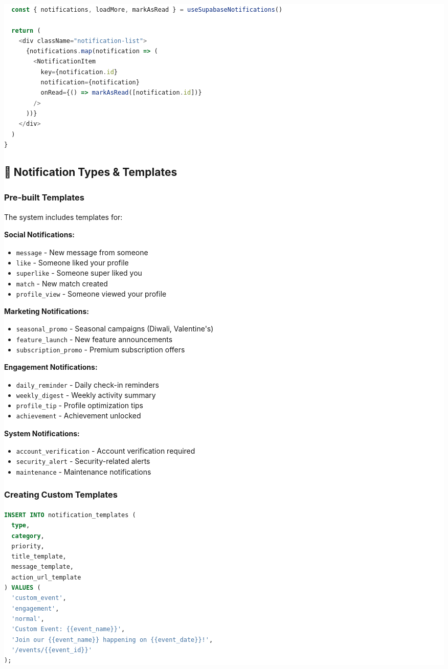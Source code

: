 ```typescript
  const { notifications, loadMore, markAsRead } = useSupabaseNotifications()
  
  return (
    <div className="notification-list">
      {notifications.map(notification => (
        <NotificationItem 
          key={notification.id}
          notification={notification}
          onRead={() => markAsRead([notification.id])}
        />
      ))}
    </div>
  )
}
```

## 🔔 **Notification Types & Templates**

### **Pre-built Templates**

The system includes templates for:

**Social Notifications:**
- `message` - New message from someone
- `like` - Someone liked your profile  
- `superlike` - Someone super liked you
- `match` - New match created
- `profile_view` - Someone viewed your profile

**Marketing Notifications:**
- `seasonal_promo` - Seasonal campaigns (Diwali, Valentine's)
- `feature_launch` - New feature announcements
- `subscription_promo` - Premium subscription offers

**Engagement Notifications:**
- `daily_reminder` - Daily check-in reminders
- `weekly_digest` - Weekly activity summary
- `profile_tip` - Profile optimization tips
- `achievement` - Achievement unlocked

**System Notifications:**
- `account_verification` - Account verification required
- `security_alert` - Security-related alerts
- `maintenance` - Maintenance notifications

### **Creating Custom Templates**

```sql
INSERT INTO notification_templates (
  type, 
  category, 
  priority, 
  title_template, 
  message_template, 
  action_url_template
) VALUES (
  'custom_event',
  'engagement', 
  'normal',
  'Custom Event: {{event_name}}',
  'Join our {{event_name}} happening on {{event_date}}!',
  '/events/{{event_id}}'
);
```
